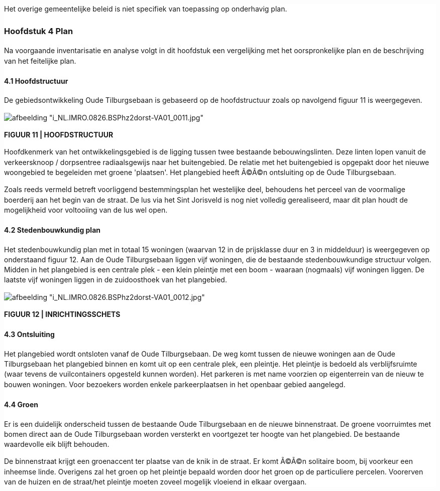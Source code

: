 Het overige gemeentelijke beleid is niet specifiek van toepassing op onderhavig plan.

### Hoofdstuk 4 Plan

Na voorgaande inventarisatie en analyse volgt in dit hoofdstuk een vergelijking met het oorspronkelijke plan en de beschrijving van het feitelijke plan.

#### 4\.1 Hoofdstructuur

De gebiedsontwikkeling Oude Tilburgsebaan is gebaseerd op de hoofdstructuur zoals op navolgend figuur 11 is weergegeven.

![afbeelding "i_NL.IMRO.0826.BSPhz2dorst-VA01_0011.jpg"](i_NL.IMRO.0826.BSPhz2dorst-VA01_0011.jpg)

**FIGUUR 11 \| HOOFDSTRUCTUUR**

Hoofdkenmerk van het ontwikkelingsgebied is de ligging tussen twee bestaande bebouwingslinten. Deze linten lopen vanuit de verkeersknoop / dorpsentree radiaalsgewijs naar het buitengebied. De relatie met het buitengebied is opgepakt door het nieuwe woongebied te begeleiden met groene 'plaatsen'. Het plangebied heeft Ã©Ã©n ontsluiting op de Oude Tilburgsebaan.

Zoals reeds vermeld betreft voorliggend bestemmingsplan het westelijke deel, behoudens het perceel van de voormalige boerderij aan het begin van de straat. De lus via het Sint Jorisveld is nog niet volledig gerealiseerd, maar dit plan houdt de mogelijkheid voor voltooiing van de lus wel open.

#### 4\.2 Stedenbouwkundig plan

Het stedenbouwkundig plan met in totaal 15 woningen (waarvan 12 in de prijsklasse duur en 3 in middelduur) is weergegeven op onderstaand figuur 12\. Aan de Oude Tilburgsebaan liggen vijf woningen, die de bestaande stedenbouwkundige structuur volgen. Midden in het plangebied is een centrale plek \- een klein pleintje met een boom \- waaraan (nogmaals) vijf woningen liggen. De laatste vijf woningen liggen in de zuidoosthoek van het plangebied.

![afbeelding "i_NL.IMRO.0826.BSPhz2dorst-VA01_0012.jpg"](i_NL.IMRO.0826.BSPhz2dorst-VA01_0012.jpg)

**FIGUUR 12 \| INRICHTINGSSCHETS**

#### 4\.3 Ontsluiting

Het plangebied wordt ontsloten vanaf de Oude Tilburgsebaan. De weg komt tussen de nieuwe woningen aan de Oude Tilburgsebaan het plangebied binnen en komt uit op een centrale plek, een pleintje. Het pleintje is bedoeld als verblijfsruimte (waar tevens de vuilcontainers opgesteld kunnen worden). Het parkeren is met name voorzien op eigenterrein van de nieuw te bouwen woningen. Voor bezoekers worden enkele parkeerplaatsen in het openbaar gebied aangelegd.

#### 4\.4 Groen

Er is een duidelijk onderscheid tussen de bestaande Oude Tilburgsebaan en de nieuwe binnenstraat. De groene voorruimtes met bomen direct aan de Oude Tilburgsebaan worden versterkt en voortgezet ter hoogte van het plangebied. De bestaande waardevolle eik blijft behouden.

De binnenstraat krijgt een groenaccent ter plaatse van de knik in de straat. Er komt Ã©Ã©n solitaire boom, bij voorkeur een inheemse linde. Overigens zal het groen op het pleintje bepaald worden door het groen op de particuliere percelen. Voorerven van de huizen en de straat/het pleintje moeten zoveel mogelijk vloeiend in elkaar overgaan.
